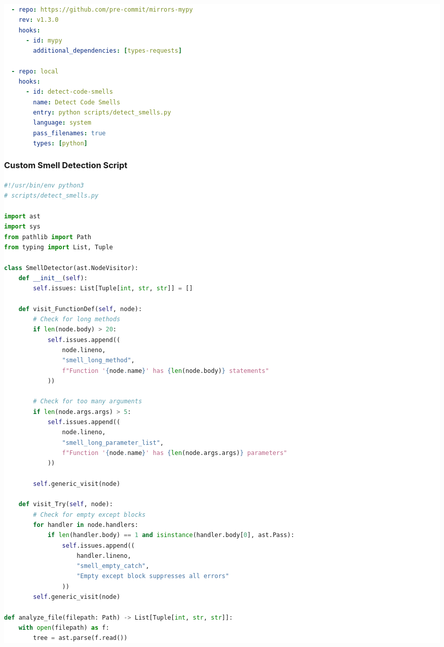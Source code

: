 ```yaml
  - repo: https://github.com/pre-commit/mirrors-mypy
    rev: v1.3.0
    hooks:
      - id: mypy
        additional_dependencies: [types-requests]
        
  - repo: local
    hooks:
      - id: detect-code-smells
        name: Detect Code Smells
        entry: python scripts/detect_smells.py
        language: system
        pass_filenames: true
        types: [python]
```

### Custom Smell Detection Script
```python
#!/usr/bin/env python3
# scripts/detect_smells.py

import ast
import sys
from pathlib import Path
from typing import List, Tuple

class SmellDetector(ast.NodeVisitor):
    def __init__(self):
        self.issues: List[Tuple[int, str, str]] = []
        
    def visit_FunctionDef(self, node):
        # Check for long methods
        if len(node.body) > 20:
            self.issues.append((
                node.lineno,
                "smell_long_method",
                f"Function '{node.name}' has {len(node.body)} statements"
            ))
            
        # Check for too many arguments
        if len(node.args.args) > 5:
            self.issues.append((
                node.lineno,
                "smell_long_parameter_list",
                f"Function '{node.name}' has {len(node.args.args)} parameters"
            ))
            
        self.generic_visit(node)
        
    def visit_Try(self, node):
        # Check for empty except blocks
        for handler in node.handlers:
            if len(handler.body) == 1 and isinstance(handler.body[0], ast.Pass):
                self.issues.append((
                    handler.lineno,
                    "smell_empty_catch",
                    "Empty except block suppresses all errors"
                ))
        self.generic_visit(node)

def analyze_file(filepath: Path) -> List[Tuple[int, str, str]]:
    with open(filepath) as f:
        tree = ast.parse(f.read())
```